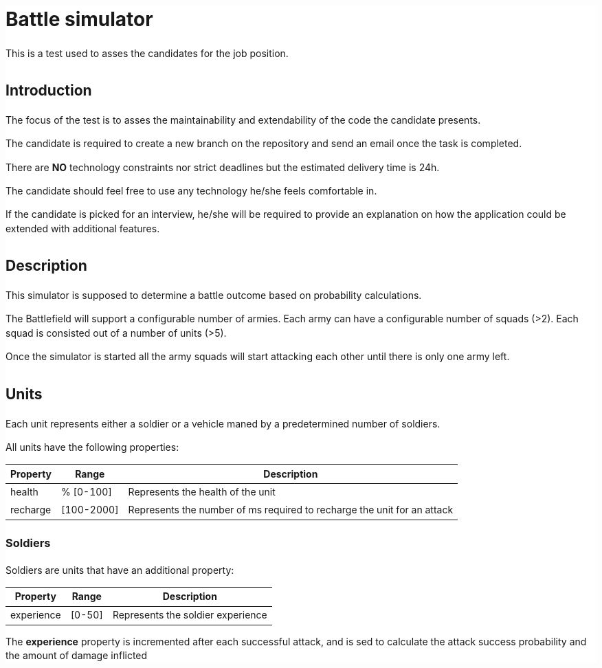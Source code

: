 # Battle simulator

This is a test used to asses the candidates for the job position.

## Introduction

The focus of the test is to asses the maintainability and extendability of the code the candidate presents.

The candidate is required to create a new branch on the repository and send an email once the task is completed.

There are **NO** technology constraints nor strict deadlines but the estimated delivery time is 24h.

The candidate should feel free to use any technology he/she feels comfortable in.

If the candidate is picked for an interview, he/she will be required to provide an explanation on how the application could be extended with additional features.

## Description

This simulator is supposed to determine a battle outcome based on probability calculations.

The Battlefield will support a configurable number of armies.
Each army can have a configurable number of squads (>2).
Each squad is consisted out of a number of units   (>5).

Once the simulator is started all the army squads will start attacking each other until there is only one army left.

## Units

Each unit represents either a soldier or a vehicle maned by a predetermined number of soldiers.

All units have the following properties:

| Property | Range | Description |
|----------|-------|-------------|
| health   | % \[0-100\]  | Represents the health of the unit  |
| recharge | \[100-2000\] | Represents the number of ms required to recharge the unit for an attack |

### Soldiers

Soldiers are units that have an additional property:

| Property | Range | Description |
|----------|-------|-------------|
| experience | \[0-50\] | Represents the soldier experience |

The **experience**  property is incremented after each successful attack, and is sed to calculate the attack success probability and the amount of damage inflicted
